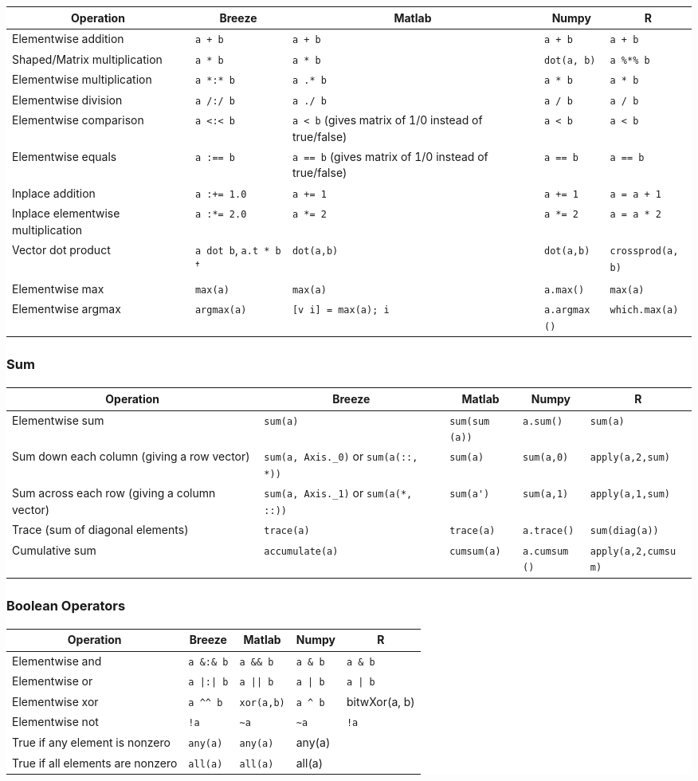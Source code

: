 |Operation                           |Breeze       |Matlab                                                 |Numpy        |R
|------------------------------------|-------------|-------------------------------------------------------|-------------|---------------------
|Elementwise addition                |`a + b`      |`a + b`                                                |`a + b`      |`a + b`
|Shaped/Matrix multiplication        |`a * b`      |`a * b`                                                |`dot(a, b)`  |`a %*% b`
|Elementwise multiplication          |`a *:* b`     |`a .* b`                                               |`a * b`      |`a * b`
|Elementwise division                |`a /:/ b`     |`a ./ b`                                               |`a / b`      |`a / b`
|Elementwise comparison              |`a <:< b`     |`a < b` (gives matrix of 1/0 instead of true/false)    |`a < b`      |`a < b`
|Elementwise equals                  |`a :== b`    |`a == b` (gives matrix of 1/0 instead of true/false)   |`a == b`     |`a == b`
|Inplace addition                    |`a :+= 1.0`  |`a += 1`                                               |`a += 1`     |`a = a + 1`
|Inplace elementwise multiplication  |`a :*= 2.0`  |`a *= 2`                                               |`a *= 2`     |`a = a * 2`
|Vector dot product                  |`a dot b`, `a.t * b`<sup>†</sup>    |`dot(a,b)`                      |`dot(a,b)`   |`crossprod(a,b)`
|Elementwise max                     |`max(a)`     |`max(a)`                                               |`a.max()`    |`max(a)`
|Elementwise argmax                  |`argmax(a)`  |`[v i] = max(a); i`                                    |`a.argmax()` |`which.max(a)`


### Sum

|Operation                                     |Breeze                                |Matlab          |Numpy         |R     
|----------------------------------------------|--------------------------------------|----------------|--------------|----------
|Elementwise sum                               |`sum(a)`                              |`sum(sum(a))`   |`a.sum()`     |`sum(a)`
|Sum down each column (giving a row vector)    |`sum(a, Axis._0)` or `sum(a(::, *))`  |`sum(a)`        |`sum(a,0)`    |`apply(a,2,sum)`
|Sum across each row (giving a column vector)  |`sum(a, Axis._1)` or `sum(a(*, ::))`  |`sum(a')`       |`sum(a,1)`    |`apply(a,1,sum)`
|Trace (sum of diagonal elements)              |`trace(a)`                            |`trace(a)`      |`a.trace()`   |`sum(diag(a))`
|Cumulative sum                                |`accumulate(a)`                       |`cumsum(a)`     |`a.cumsum()`  |`apply(a,2,cumsum)`

### Boolean Operators

|Operation                                     |Breeze                                |Matlab            |Numpy       |R
|----------------------------------------------|--------------------------------------|------------------|------------|--------
|Elementwise and                               |`a &:& b`                             |`a && b`          |`a & b`     |`a & b`
|Elementwise or                                |`a \|:\| b`                             |`a \|\| b`          |`a \| b`     |`a \| b`
|Elementwise xor                               |`a ^^ b`                              |`xor(a,b)`        |`a ^ b`     |bitwXor(a, b)
|Elementwise not                               |`!a`                                  |`~a`              |`~a`        |`!a` 
|True if any element is nonzero                |`any(a)`                              |`any(a)`          |any(a)      |
|True if all elements are nonzero              |`all(a)`                              |`all(a)`          |all(a)      |


